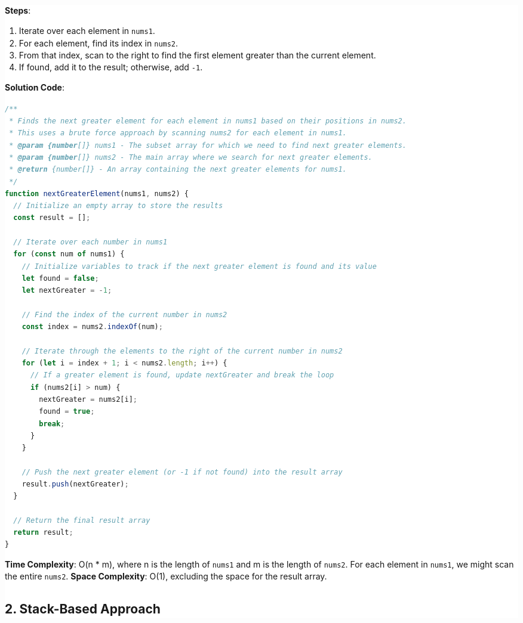 **Steps**:

1. Iterate over each element in `nums1`.
2. For each element, find its index in `nums2`.
3. From that index, scan to the right to find the first element greater than the current element.
4. If found, add it to the result; otherwise, add `-1`.

**Solution Code**:

```javascript
/**
 * Finds the next greater element for each element in nums1 based on their positions in nums2.
 * This uses a brute force approach by scanning nums2 for each element in nums1.
 * @param {number[]} nums1 - The subset array for which we need to find next greater elements.
 * @param {number[]} nums2 - The main array where we search for next greater elements.
 * @return {number[]} - An array containing the next greater elements for nums1.
 */
function nextGreaterElement(nums1, nums2) {
  // Initialize an empty array to store the results
  const result = [];

  // Iterate over each number in nums1
  for (const num of nums1) {
    // Initialize variables to track if the next greater element is found and its value
    let found = false;
    let nextGreater = -1;

    // Find the index of the current number in nums2
    const index = nums2.indexOf(num);

    // Iterate through the elements to the right of the current number in nums2
    for (let i = index + 1; i < nums2.length; i++) {
      // If a greater element is found, update nextGreater and break the loop
      if (nums2[i] > num) {
        nextGreater = nums2[i];
        found = true;
        break;
      }
    }

    // Push the next greater element (or -1 if not found) into the result array
    result.push(nextGreater);
  }

  // Return the final result array
  return result;
}
```

**Time Complexity**: O(n \* m), where n is the length of `nums1` and m is the length of `nums2`. For each element in `nums1`, we might scan the entire `nums2`.
**Space Complexity**: O(1), excluding the space for the result array.

## 2. Stack-Based Approach
